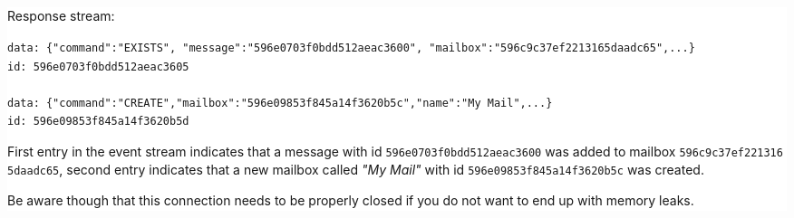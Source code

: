 Response stream:

```
data: {"command":"EXISTS", "message":"596e0703f0bdd512aeac3600", "mailbox":"596c9c37ef2213165daadc65",...}
id: 596e0703f0bdd512aeac3605

data: {"command":"CREATE","mailbox":"596e09853f845a14f3620b5c","name":"My Mail",...}
id: 596e09853f845a14f3620b5d
```

First entry in the event stream indicates that a message with id `596e0703f0bdd512aeac3600` was added to mailbox `596c9c37ef2213165daadc65`, second entry
indicates that a new mailbox called _"My Mail"_ with id `596e09853f845a14f3620b5c` was created.

Be aware though that this connection needs to be properly closed if you do not want to end up with memory leaks.
